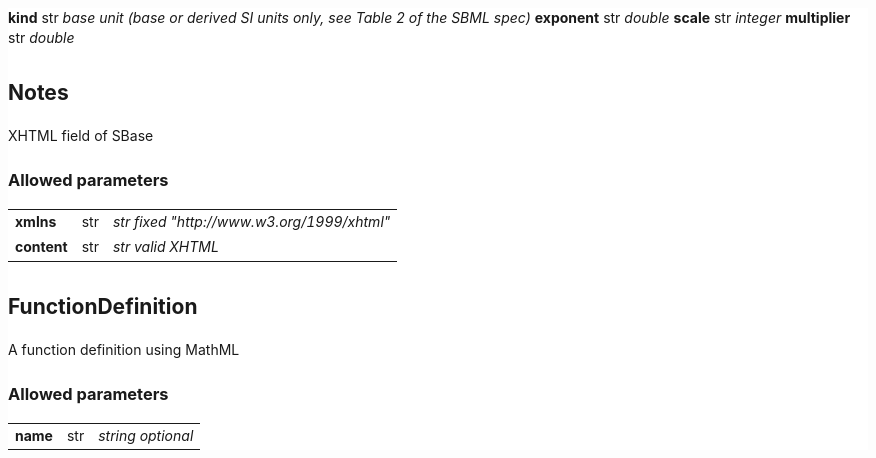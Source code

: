 
  <tr>
    <td><b>kind</b></td>
    <td>str</td>
    <td><i>base unit (base or derived SI units only, see Table 2 of the SBML spec)</i></td>
 </tr>


  <tr>
    <td><b>exponent</b></td>
    <td>str</td>
    <td><i>double</i></td>
 </tr>


  <tr>
    <td><b>scale</b></td>
    <td>str</td>
    <td><i>integer</i></td>
 </tr>


  <tr>
    <td><b>multiplier</b></td>
    <td>str</td>
    <td><i>double</i></td>
 </tr>


</table>

## Notes
XHTML field of SBase

### Allowed parameters
<table>
  <tr>
    <td><b>xmlns</b></td>
    <td>str</td>
    <td><i>str fixed "http://www.w3.org/1999/xhtml"</i></td>
 </tr>


  <tr>
    <td><b>content</b></td>
    <td>str</td>
    <td><i>str valid XHTML</i></td>
 </tr>


</table>

## FunctionDefinition
A function definition using MathML

### Allowed parameters
<table>
  <tr>
    <td><b>name</b></td>
    <td>str</td>
    <td><i>   string optional</i></td>
 </tr>
